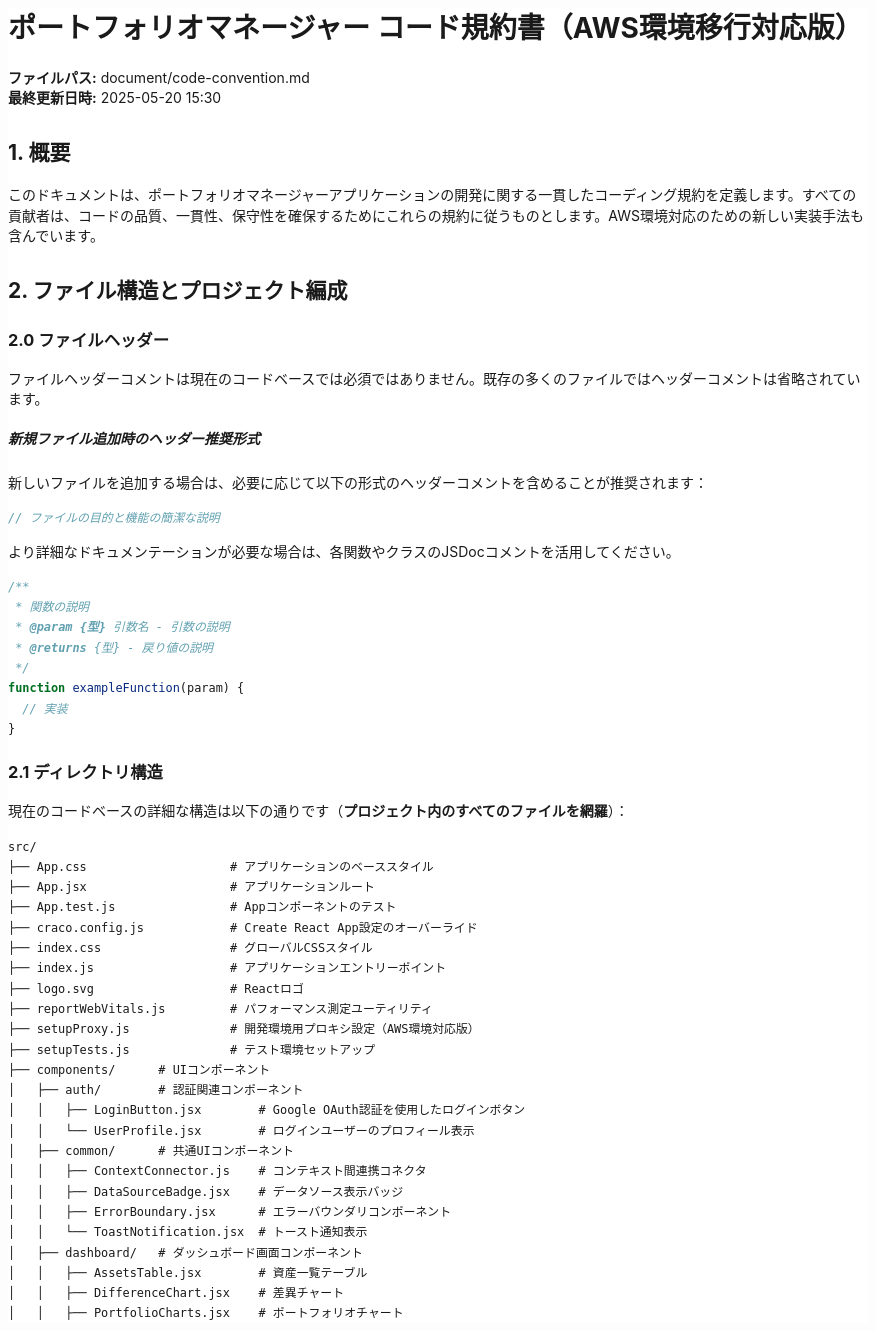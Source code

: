 # ポートフォリオマネージャー コード規約書（AWS環境移行対応版）

**ファイルパス:** document/code-convention.md  
**最終更新日時:** 2025-05-20 15:30

## 1. 概要

このドキュメントは、ポートフォリオマネージャーアプリケーションの開発に関する一貫したコーディング規約を定義します。すべての貢献者は、コードの品質、一貫性、保守性を確保するためにこれらの規約に従うものとします。AWS環境対応のための新しい実装手法も含んでいます。

## 2. ファイル構造とプロジェクト編成

### 2.0 ファイルヘッダー

ファイルヘッダーコメントは現在のコードベースでは必須ではありません。既存の多くのファイルではヘッダーコメントは省略されています。

##### 新規ファイル追加時のヘッダー推奨形式
新しいファイルを追加する場合は、必要に応じて以下の形式のヘッダーコメントを含めることが推奨されます：

```javascript
// ファイルの目的と機能の簡潔な説明
```

より詳細なドキュメンテーションが必要な場合は、各関数やクラスのJSDocコメントを活用してください。

```javascript
/**
 * 関数の説明
 * @param {型} 引数名 - 引数の説明
 * @returns {型} - 戻り値の説明
 */
function exampleFunction(param) {
  // 実装
}
```

### 2.1 ディレクトリ構造

現在のコードベースの詳細な構造は以下の通りです（**プロジェクト内のすべてのファイルを網羅**）：

```
src/
├── App.css                    # アプリケーションのベーススタイル
├── App.jsx                    # アプリケーションルート
├── App.test.js                # Appコンポーネントのテスト
├── craco.config.js            # Create React App設定のオーバーライド
├── index.css                  # グローバルCSSスタイル
├── index.js                   # アプリケーションエントリーポイント
├── logo.svg                   # Reactロゴ
├── reportWebVitals.js         # パフォーマンス測定ユーティリティ
├── setupProxy.js              # 開発環境用プロキシ設定（AWS環境対応版）
├── setupTests.js              # テスト環境セットアップ
├── components/      # UIコンポーネント
│   ├── auth/        # 認証関連コンポーネント 
│   │   ├── LoginButton.jsx        # Google OAuth認証を使用したログインボタン
│   │   └── UserProfile.jsx        # ログインユーザーのプロフィール表示
│   ├── common/      # 共通UIコンポーネント
│   │   ├── ContextConnector.js    # コンテキスト間連携コネクタ
│   │   ├── DataSourceBadge.jsx    # データソース表示バッジ
│   │   ├── ErrorBoundary.jsx      # エラーバウンダリコンポーネント
│   │   └── ToastNotification.jsx  # トースト通知表示
│   ├── dashboard/   # ダッシュボード画面コンポーネント
│   │   ├── AssetsTable.jsx        # 資産一覧テーブル
│   │   ├── DifferenceChart.jsx    # 差異チャート
│   │   ├── PortfolioCharts.jsx    # ポートフォリオチャート
```